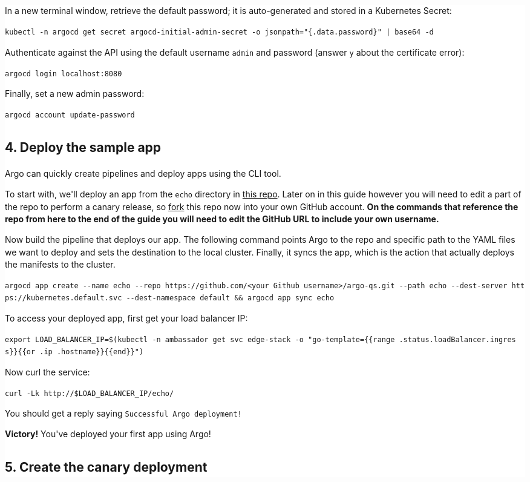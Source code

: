 In a new terminal window, retrieve the default password; it is auto-generated and stored in a Kubernetes Secret:

```
kubectl -n argocd get secret argocd-initial-admin-secret -o jsonpath="{.data.password}" | base64 -d
```

Authenticate against the API using the default username `admin` and password (answer `y` about the certificate error):

```
argocd login localhost:8080
```

Finally, set a new admin password:
```
argocd account update-password
```

## 4. Deploy the sample app

Argo can quickly create pipelines and deploy apps using the CLI tool.  

To start with, we'll deploy an app from the `echo` directory in [this repo](https://github.com/datawire/argo-qs.git). Later on in this guide however you will need to edit a part of the repo to perform a canary release, so [fork](https://docs.github.com/en/github/getting-started-with-github/fork-a-repo) this repo now into your own GitHub account.  **On the commands that reference the repo from here to the end of the guide you will need to edit the GitHub URL to include your own username.**

Now build the pipeline that deploys our app. The following command points Argo to the repo and specific path to the YAML files we want to deploy and sets the destination to the local cluster. Finally, it syncs the app, which is the action that actually deploys the manifests to the cluster.

```
argocd app create --name echo --repo https://github.com/<your Github username>/argo-qs.git --path echo --dest-server https://kubernetes.default.svc --dest-namespace default && argocd app sync echo
```

To access your deployed app, first get your load balancer IP:
```
export LOAD_BALANCER_IP=$(kubectl -n ambassador get svc edge-stack -o "go-template={{range .status.loadBalancer.ingress}}{{or .ip .hostname}}{{end}}")
```

Now curl the service:

```
curl -Lk http://$LOAD_BALANCER_IP/echo/
```

You should get a reply saying `Successful Argo deployment!`

<Alert severity="success">
    <strong>Victory!</strong> You've deployed your first app using Argo!
</Alert>

## 5. Create the canary deployment
